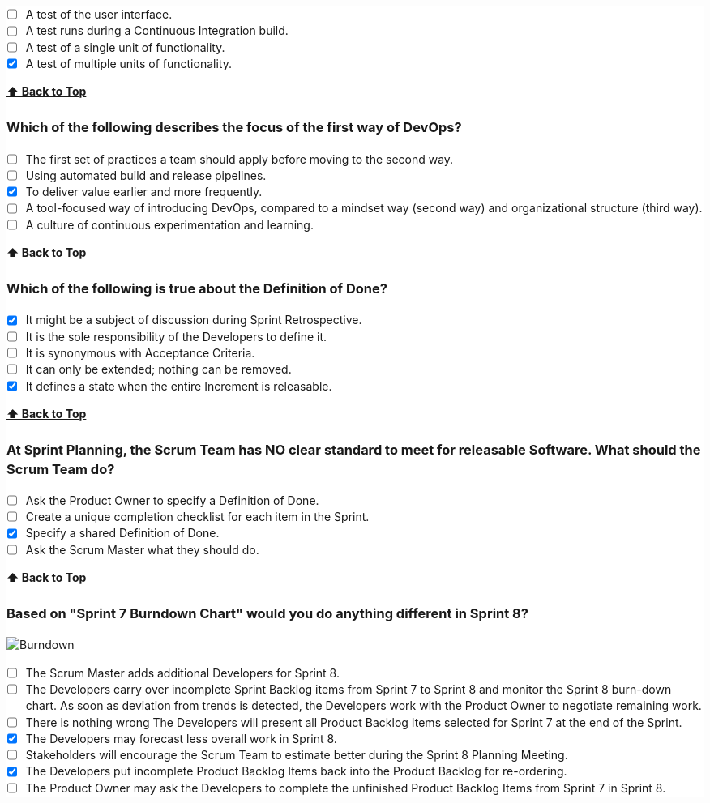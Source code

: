 - [ ] A test of the user interface.
- [ ] A test runs during a Continuous Integration build.
- [ ] A test of a single unit of functionality.
- [x] A test of multiple units of functionality.

**[⬆ Back to Top](#table-of-contents)**

### Which of the following describes the focus of the first way of DevOps?

- [ ] The first set of practices a team should apply before moving to the second way.
- [ ] Using automated build and release pipelines.
- [x] To deliver value earlier and more frequently.
- [ ] A tool-focused way of introducing DevOps, compared to a mindset way (second way) and organizational structure (third way).
- [ ] A culture of continuous experimentation and learning.

**[⬆ Back to Top](#table-of-contents)**

### Which of the following is true about the Definition of Done?

- [x] It might be a subject of discussion during Sprint Retrospective.
- [ ] It is the sole responsibility of the Developers to define it.
- [ ] It is synonymous with Acceptance Criteria.
- [ ] It can only be extended; nothing can be removed.
- [x] It defines a state when the entire Increment is releasable.

**[⬆ Back to Top](#table-of-contents)**

### At Sprint Planning, the Scrum Team has NO clear standard to meet for releasable Software. What should the Scrum Team do?

- [ ] Ask the Product Owner to specify a Definition of Done.
- [ ] Create a unique completion checklist for each item in the Sprint.
- [x] Specify a shared Definition of Done.
- [ ] Ask the Scrum Master what they should do.

**[⬆ Back to Top](#table-of-contents)**

### Based on "Sprint 7 Burndown Chart" would you do anything different in Sprint 8?

![Burndown](images/burndown.jpg)

- [ ] The Scrum Master adds additional Developers for Sprint 8.
- [ ] The Developers carry over incomplete Sprint Backlog items from Sprint 7 to Sprint 8 and monitor the Sprint 8 burn-down chart. As soon as deviation from trends is detected, the Developers work with the Product Owner to negotiate remaining work.
- [ ] There is nothing wrong The Developers will present all Product Backlog Items selected for Sprint 7 at the end of the Sprint.
- [x] The Developers may forecast less overall work in Sprint 8.
- [ ] Stakeholders will encourage the Scrum Team to estimate better during the Sprint 8 Planning Meeting.
- [x] The Developers put incomplete Product Backlog Items back into the Product Backlog for re-ordering.
- [ ] The Product Owner may ask the Developers to complete the unfinished Product Backlog Items from Sprint 7 in Sprint 8.
